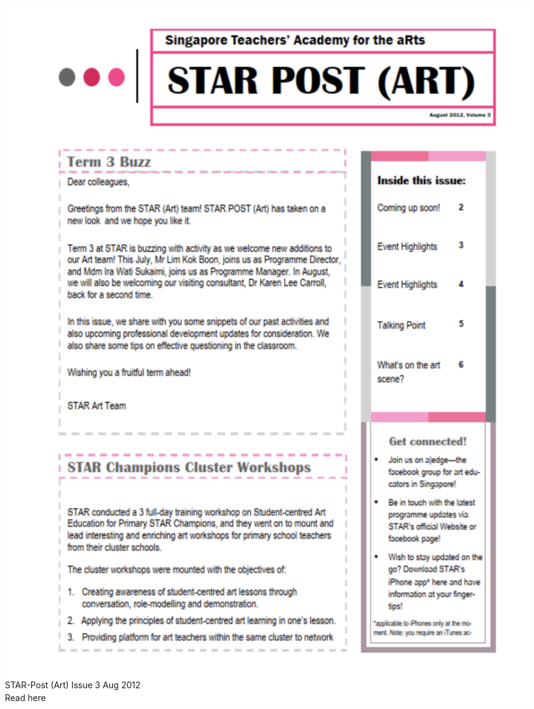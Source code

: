 <img style="width: 100%" height="auto" width="100%" alt="STAR-Post (Art) Issue 3 Aug 2012" src="/images/Screenshot_2025_08_18_at_12_14_21_PM.png">
</div>
</div>
<div class="isomer-card-body">
<div class="isomer-card-title">STAR-Post (Art) Issue 3 Aug 2012</div>
<div class="isomer-card-link">Read here</div>
</div>